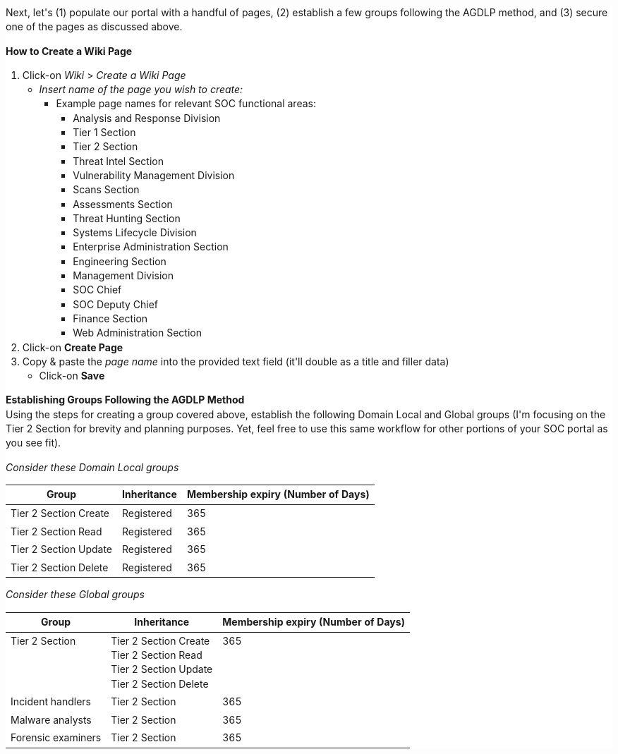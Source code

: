Next, let's (1) populate our portal with a handful of pages, (2) establish a few groups following the AGDLP method, and (3) secure one of the pages as discussed above.

**How to Create a Wiki Page**<br>
1. Click-on *Wiki* > *Create a Wiki Page*
	* *Insert name of the page you wish to create:*<br>
		* Example page names for relevant SOC functional areas:
			* Analysis and Response Division
			* Tier 1 Section
			* Tier 2 Section
			* Threat Intel Section
			* Vulnerability Management Division
			* Scans Section
			* Assessments Section
			* Threat Hunting Section
			* Systems Lifecycle Division
			* Enterprise Administration Section
			* Engineering Section
			* Management Division
			* SOC Chief
			* SOC Deputy Chief
			* Finance Section
			* Web Administration Section
2. Click-on **Create Page**
3. Copy & paste the *page name* into the provided text field (it'll double as a title and filler data)
	* Click-on **Save**

**Establishing Groups Following the AGDLP Method**<br>
Using the steps for creating a group covered above, establish the following Domain Local and Global groups (I'm focusing on the Tier 2 Section for brevity and planning purposes. Yet, feel free to use this same workflow for other portions of your SOC portal as you see fit).  

*Consider these Domain Local groups*

|Group|Inheritance|Membership expiry (Number of Days)|
|---|---|---|
|Tier 2 Section Create|Registered|365|
|Tier 2 Section Read|Registered|365|
|Tier 2 Section Update|Registered|365|
|Tier 2 Section Delete|Registered|365|

*Consider these Global groups*

|Group|Inheritance|Membership expiry (Number of Days)|
|---|---|---|
|Tier 2 Section|Tier 2 Section Create<br>Tier 2 Section Read<br>Tier 2 Section Update<br>Tier 2 Section Delete|365|
|Incident handlers|Tier 2 Section|365|
|Malware analysts|Tier 2 Section|365|
|Forensic examiners|Tier 2 Section|365|
